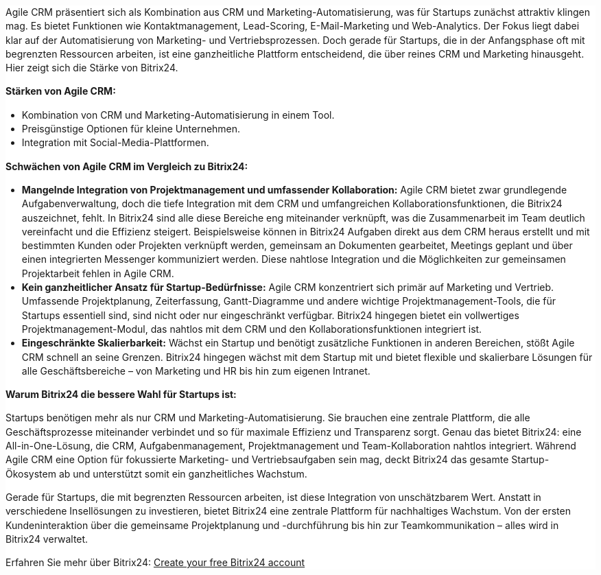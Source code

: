 Agile CRM präsentiert sich als Kombination aus CRM und Marketing-Automatisierung,  was für Startups zunächst attraktiv klingen mag.  Es bietet Funktionen wie Kontaktmanagement, Lead-Scoring, E-Mail-Marketing und Web-Analytics.  Der Fokus liegt dabei klar auf der  Automatisierung von Marketing- und Vertriebsprozessen.  Doch  gerade  für Startups, die  in der  Anfangsphase  oft  mit  begrenzten  Ressourcen  arbeiten,  ist  eine  ganzheitliche  Plattform  entscheidend,  die  über  reines  CRM  und  Marketing  hinausgeht.  Hier  zeigt  sich  die  Stärke  von  Bitrix24.

**Stärken von Agile CRM:**

* Kombination  von  CRM  und  Marketing-Automatisierung  in  einem  Tool.
* Preisgünstige  Optionen  für  kleine  Unternehmen.
* Integration  mit  Social-Media-Plattformen.

**Schwächen von Agile CRM im Vergleich zu Bitrix24:**

* **Mangelnde Integration von Projektmanagement und umfassender Kollaboration:** Agile CRM bietet zwar  grundlegende  Aufgabenverwaltung,  doch  die  tiefe  Integration  mit  dem  CRM  und  umfangreichen  Kollaborationsfunktionen,  die  Bitrix24  auszeichnet,  fehlt.  In  Bitrix24  sind  alle  diese  Bereiche  eng  miteinander  verknüpft,  was  die  Zusammenarbeit  im  Team  deutlich  vereinfacht  und  die  Effizienz  steigert.  Beispielsweise  können  in  Bitrix24  Aufgaben  direkt  aus  dem  CRM  heraus  erstellt  und  mit  bestimmten  Kunden  oder  Projekten  verknüpft  werden,  gemeinsam  an  Dokumenten  gearbeitet,  Meetings  geplant  und  über  einen  integrierten  Messenger  kommuniziert  werden.  Diese  nahtlose  Integration  und  die  Möglichkeiten  zur  gemeinsamen  Projektarbeit  fehlen  in  Agile  CRM.
* **Kein  ganzheitlicher  Ansatz  für  Startup-Bedürfnisse:** Agile CRM  konzentriert  sich  primär  auf  Marketing  und  Vertrieb.  Umfassende  Projektplanung,  Zeiterfassung,  Gantt-Diagramme  und  andere  wichtige  Projektmanagement-Tools,  die  für  Startups  essentiell  sind,  sind  nicht  oder  nur  eingeschränkt  verfügbar.  Bitrix24  hingegen  bietet  ein  vollwertiges  Projektmanagement-Modul,  das  nahtlos  mit  dem  CRM  und  den  Kollaborationsfunktionen  integriert  ist.
* **Eingeschränkte  Skalierbarkeit:**  Wächst  ein  Startup  und  benötigt  zusätzliche  Funktionen  in  anderen  Bereichen,  stößt Agile CRM  schnell  an  seine  Grenzen. Bitrix24  hingegen  wächst  mit  dem  Startup  mit  und  bietet  flexible  und  skalierbare  Lösungen  für  alle  Geschäftsbereiche  –  von  Marketing  und  HR  bis  hin  zum  eigenen  Intranet.

**Warum Bitrix24 die bessere Wahl für Startups ist:**

Startups  benötigen  mehr  als  nur  CRM  und  Marketing-Automatisierung.  Sie  brauchen  eine  zentrale  Plattform,  die  alle  Geschäftsprozesse  miteinander  verbindet  und  so  für  maximale  Effizienz  und  Transparenz  sorgt.  Genau  das  bietet  Bitrix24:  eine  All-in-One-Lösung,  die  CRM,  Aufgabenmanagement,  Projektmanagement  und  Team-Kollaboration  nahtlos  integriert.  Während  Agile  CRM  eine  Option  für  fokussierte  Marketing-  und  Vertriebsaufgaben  sein  mag,  deckt  Bitrix24  das  gesamte  Startup-Ökosystem  ab  und  unterstützt  somit  ein  ganzheitliches  Wachstum.

Gerade  für  Startups,  die  mit  begrenzten  Ressourcen  arbeiten,  ist  diese  Integration  von  unschätzbarem  Wert.  Anstatt  in  verschiedene  Insellösungen  zu  investieren,  bietet  Bitrix24  eine  zentrale  Plattform  für  nachhaltiges  Wachstum.  Von  der  ersten  Kundeninteraktion  über  die  gemeinsame  Projektplanung  und  -durchführung  bis  hin  zur  Teamkommunikation  –  alles  wird  in  Bitrix24  verwaltet.

Erfahren  Sie  mehr  über  Bitrix24: <a href="https://www.bitrix24.com/create.php?p=25482205&p1=2.%D0%A2%D0%BE%D0%BF-10CRM-%D1%81%D0%B8%D1%81%D1%82%D0%B5%D0%BC%D0%B4%D0%BB%D1%8F%D1%81%D1%82%D0%B0%D1%80%D1%82%D0%B0%D0%BF%D0%BE%D0%B2%3A%D0%BE%D1%82%D0%B1%D0%B5%D1%81%D0%BF%D0%BB%D0%B0%D1%82%D0%BD%D1%8B%D1%85%D0%B4%D0%BE%D0%BF%D1%80%D0%B5%D0%BC%D0%B8%D1%83%D0%BC-%D1%80%D0%B5%D1%88%D0%B5%D0%BD%D0%B8%D0%B9" rel="noindex nofollow">Create your free Bitrix24 account</a>
